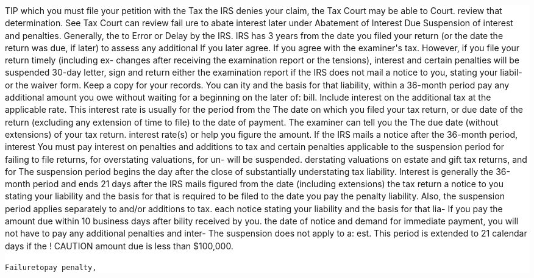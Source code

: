  TIP      which you must file your petition with the Tax         the IRS denies your claim, the Tax Court may be able to
          Court.                                                 review that determination. See Tax Court can review fail­
                                                                 ure to abate interest later under Abatement of Interest Due
Suspension of interest and penalties. Generally, the             to Error or Delay by the IRS.
IRS has 3 years from the date you filed your return (or the
date the return was due, if later) to assess any additional      If you later agree. If you agree with the examiner's
tax. However, if you file your return timely (including ex-      changes after receiving the examination report or the
tensions), interest and certain penalties will be suspended      30-day letter, sign and return either the examination report
if the IRS does not mail a notice to you, stating your liabil-   or the waiver form. Keep a copy for your records. You can
ity and the basis for that liability, within a 36-month period   pay any additional amount you owe without waiting for a
beginning on the later of:                                       bill. Include interest on the additional tax at the applicable
                                                                 rate. This interest rate is usually for the period from the
    The date on which you filed your tax return, or              due date of the return (excluding any extension of time to
                                                                 file) to the date of payment. The examiner can tell you the
    The due date (without extensions) of your tax return.
                                                                 interest rate(s) or help you figure the amount.
If the IRS mails a notice after the 36-month period, interest        You must pay interest on penalties and additions to tax
and certain penalties applicable to the suspension period        for failing to file returns, for overstating valuations, for un-
will be suspended.                                               derstating valuations on estate and gift tax returns, and for
    The suspension period begins the day after the close of      substantially understating tax liability. Interest is generally
the 36-month period and ends 21 days after the IRS mails         figured from the date (including extensions) the tax return
a notice to you stating your liability and the basis for that    is required to be filed to the date you pay the penalty
liability. Also, the suspension period applies separately to     and/or additions to tax.
each notice stating your liability and the basis for that lia-       If you pay the amount due within 10 business days after
bility received by you.                                          the date of notice and demand for immediate payment,
                                                                 you will not have to pay any additional penalties and inter-
          The suspension does not apply to a:                    est. This period is extended to 21 calendar days if the
  !
CAUTION
                                                                 amount due is less than $100,000.

    Failure­to­pay penalty,

